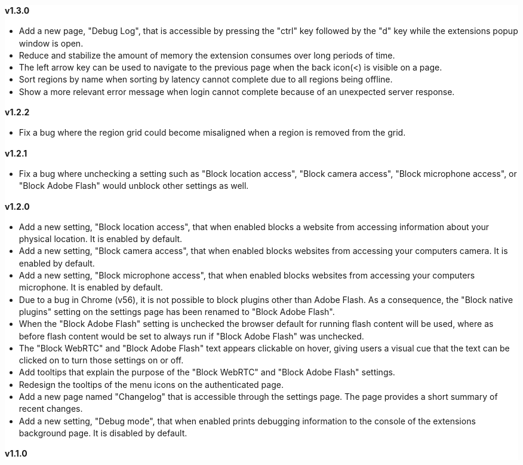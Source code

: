 __v1.3.0__

* Add a new page, "Debug Log", that is accessible by pressing the
  "ctrl" key followed by the "d" key while the extensions popup
  window is open.
* Reduce and stabilize the amount of memory the extension consumes
  over long periods of time.
* The left arrow key can be used to navigate to the previous page
  when the back icon(<) is visible on a page.
* Sort regions by name when sorting by latency cannot complete due
  to all regions being offline.
* Show a more relevant error message when login cannot complete because
  of an unexpected server response.

__v1.2.2__

* Fix a bug where the region grid could become misaligned when a region
  is removed from the grid.

__v1.2.1__

* Fix a bug where unchecking a setting such as "Block location access",
  "Block camera access", "Block microphone access", or "Block Adobe Flash"
  would unblock other settings as well.

__v1.2.0__

* Add a new setting, "Block location access", that when enabled blocks
  a website from accessing information about your physical location.
  It is enabled by default.
* Add a new setting, "Block camera access", that when enabled blocks
  websites from accessing your computers camera. It is enabled by
  default.
* Add a new setting, "Block microphone access", that when enabled blocks
  websites from accessing your computers microphone. It is enabled by
  default.
* Due to a bug in Chrome (v56), it is not possible to block plugins other
  than Adobe Flash. As a consequence, the "Block native plugins" setting
  on the settings page has been renamed to "Block Adobe Flash".
* When the "Block Adobe Flash" setting is unchecked the browser default
  for running flash content will be used, where as before flash content
  would be set to always run if "Block Adobe Flash" was unchecked.
* The "Block WebRTC" and "Block Adobe Flash" text appears clickable on hover,
  giving users a visual cue that the text can be clicked on to turn those
  settings on or off.
* Add tooltips that explain the purpose of the "Block WebRTC" and
  "Block Adobe Flash" settings.
* Redesign the tooltips of the menu icons on the authenticated page.
* Add a new page named "Changelog" that is accessible through the settings
  page. The page provides a short summary of recent changes.
* Add a new setting, "Debug mode", that when enabled prints debugging
  information to the console of the extensions background page. It is
  disabled by default.

__v1.1.0__
